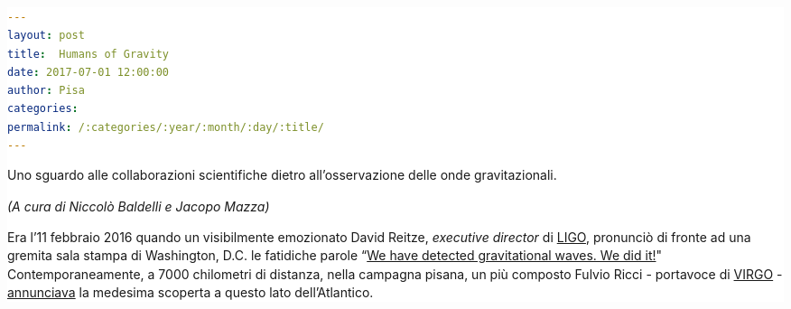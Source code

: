 ```yaml
---
layout: post
title:  Humans of Gravity
date: 2017-07-01 12:00:00  
author: Pisa
categories:  
permalink: /:categories/:year/:month/:day/:title/
---
```

 
Uno sguardo alle collaborazioni scientifiche dietro all’osservazione delle onde gravitazionali.

_(A cura di Niccolò Baldelli e Jacopo Mazza)_

Era l’11 febbraio 2016 quando un visibilmente emozionato David Reitze, _executive director_ di <a href="https://www.ligo.caltech.edu">LIGO</a>, pronunciò di fronte ad una gremita sala stampa di Washington, D.C. le fatidiche parole “<a href="https://www.youtube.com/watch?v=aEPIwEJmZyEu">We have detected gravitational waves. We did it!</a>" Contemporaneamente, a 7000 chilometri di distanza, nella campagna pisana, un più composto Fulvio Ricci - portavoce di <a href="http://www.virgo-gw.eu">VIRGO</a> - <a href="https://www.youtube.com/watch?v=OMZLL7POamE">annunciava</a> la medesima scoperta a questo lato dell’Atlantico.

<div class="row">
    <div class="col s12 m8 offset-m2">
